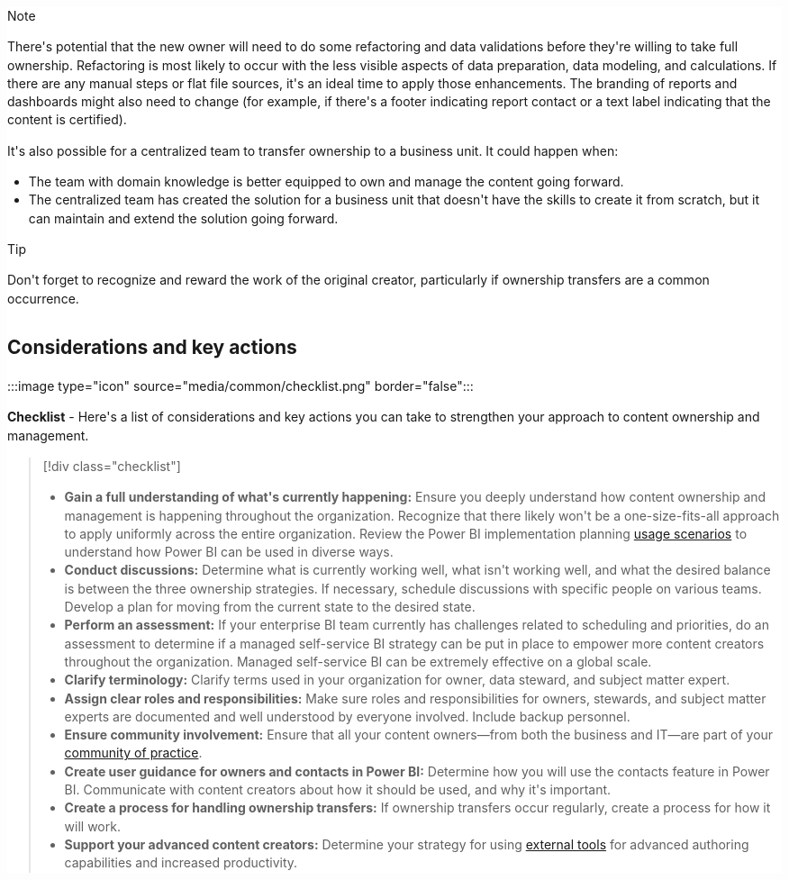 > [!NOTE]
> There's potential that the new owner will need to do some refactoring and data validations before they're willing to take full ownership. Refactoring is most likely to occur with the less visible aspects of data preparation, data modeling, and calculations. If there are any manual steps or flat file sources, it's an ideal time to apply those enhancements. The branding of reports and dashboards might also need to change (for example, if there's a footer indicating report contact or a text label indicating that the content is certified).

It's also possible for a centralized team to transfer ownership to a business unit. It could happen when:

- The team with domain knowledge is better equipped to own and manage the content going forward.
- The centralized team has created the solution for a business unit that doesn't have the skills to create it from scratch, but it can maintain and extend the solution going forward.

> [!TIP]
> Don't forget to recognize and reward the work of the original creator, particularly if ownership transfers are a common occurrence.

## Considerations and key actions

:::image type="icon" source="media/common/checklist.png" border="false":::

**Checklist** - Here's a list of considerations and key actions you can take to strengthen your approach to content ownership and management.

> [!div class="checklist"]
> - **Gain a full understanding of what's currently happening:** Ensure you deeply understand how content ownership and management is happening throughout the organization. Recognize that there likely won't be a one-size-fits-all approach to apply uniformly across the entire organization. Review the Power BI implementation planning [usage scenarios](powerbi-implementation-planning-usage-scenario-overview.md) to understand how Power BI can be used in diverse ways.
> - **Conduct discussions:** Determine what is currently working well, what isn't working well, and what the desired balance is between the three ownership strategies. If necessary, schedule discussions with specific people on various teams. Develop a plan for moving from the current state to the desired state.
> - **Perform an assessment:** If your enterprise BI team currently has challenges related to scheduling and priorities, do an assessment to determine if a managed self-service BI strategy can be put in place to empower more content creators throughout the organization. Managed self-service BI can be extremely effective on a global scale.
> - **Clarify terminology:** Clarify terms used in your organization for owner, data steward, and subject matter expert.
> - **Assign clear roles and responsibilities:** Make sure roles and responsibilities for owners, stewards, and subject matter experts are documented and well understood by everyone involved. Include backup personnel.
> - **Ensure community involvement:** Ensure that all your content owners—from both the business and IT—are part of your [community of practice](powerbi-adoption-roadmap-community-of-practice.md).
> - **Create user guidance for owners and contacts in Power BI:** Determine how you will use the contacts feature in Power BI. Communicate with content creators about how it should be used, and why it's important.
> - **Create a process for handling ownership transfers:** If ownership transfers occur regularly, create a process for how it will work.
> - **Support your advanced content creators:** Determine your strategy for using [external tools](https://powerbi.microsoft.com/blog/community-tools-for-enterprise-powerbi-and-analysisservices/) for advanced authoring capabilities and increased productivity.
